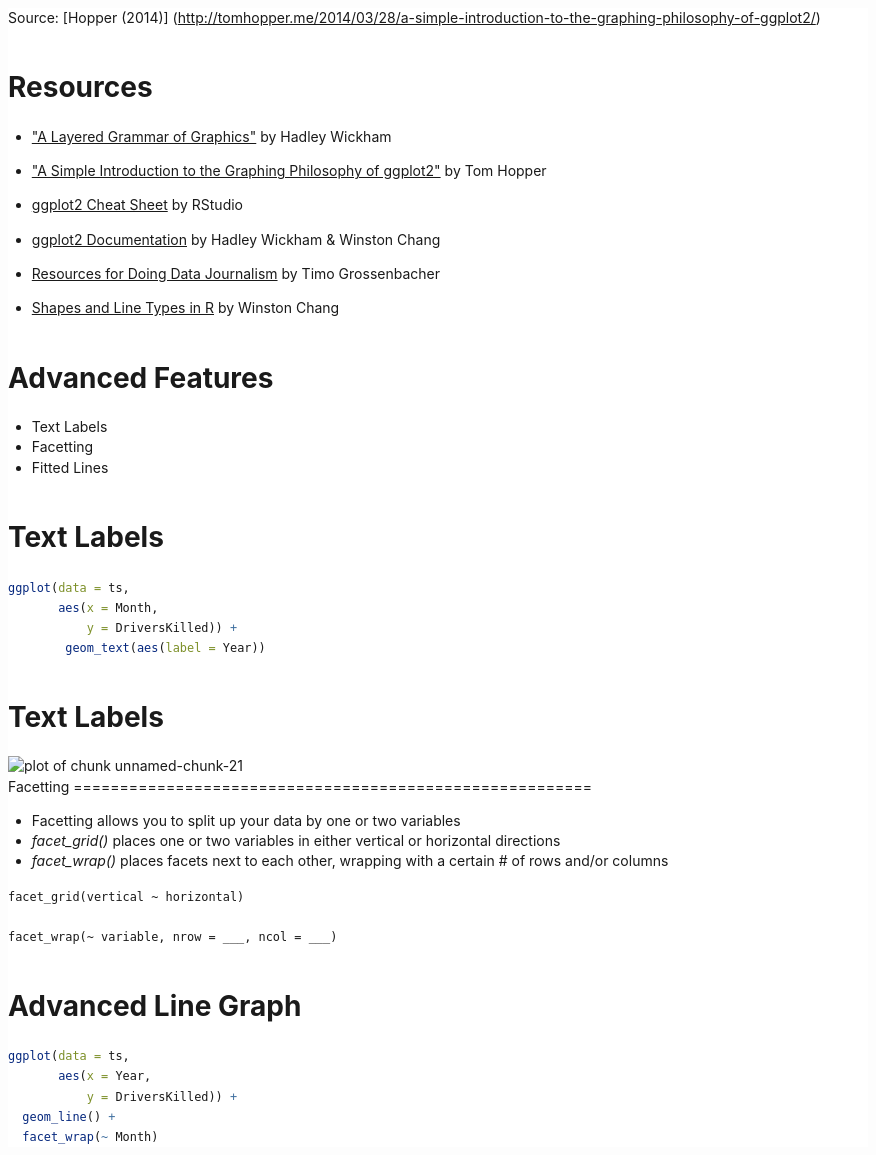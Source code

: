 Source: [Hopper (2014)] (http://tomhopper.me/2014/03/28/a-simple-introduction-to-the-graphing-philosophy-of-ggplot2/)

Resources
======================================================
* ["A Layered Grammar of Graphics"](http://vita.had.co.nz/papers/layered-grammar.html) by Hadley Wickham

* ["A Simple Introduction to the Graphing Philosophy of ggplot2"](http://tomhopper.me/2014/03/28/a-simple-introduction-to-the-graphing-philosophy-of-ggplot2/) by Tom Hopper

* [ggplot2 Cheat Sheet](https://www.rstudio.com/wp-content/uploads/2015/03/ggplot2-cheatsheet.pdf) by RStudio

* [ggplot2 Documentation](http://docs.ggplot2.org/current/) by Hadley Wickham & Winston Chang

* [Resources for Doing Data Journalism](http://rddj.info/) by Timo Grossenbacher

* [Shapes and Line Types in R](http://www.cookbook-r.com/Graphs/Shapes_and_line_types/) by Winston Chang

Advanced Features
========================================================
* Text Labels
* Facetting
* Fitted Lines

Text Labels 
========================================================

```r
ggplot(data = ts, 
       aes(x = Month, 
           y = DriversKilled)) +
        geom_text(aes(label = Year)) 
```
Text Labels
========================================================
<img src="ggplot2-figure/unnamed-chunk-21-1.png" title="plot of chunk unnamed-chunk-21" alt="plot of chunk unnamed-chunk-21" style="display: block; margin: auto;" />
Facetting
========================================================

* Facetting allows you to split up your data by one or two variables
* *facet_grid()* places one or two variables in either vertical or horizontal directions
* *facet_wrap()* places facets next to each other, wrapping with a certain # of rows and/or columns

```
facet_grid(vertical ~ horizontal)

facet_wrap(~ variable, nrow = ___, ncol = ___)
```

Advanced Line Graph
========================================================

```r
ggplot(data = ts, 
       aes(x = Year, 
           y = DriversKilled)) + 
  geom_line() +
  facet_wrap(~ Month)
```
